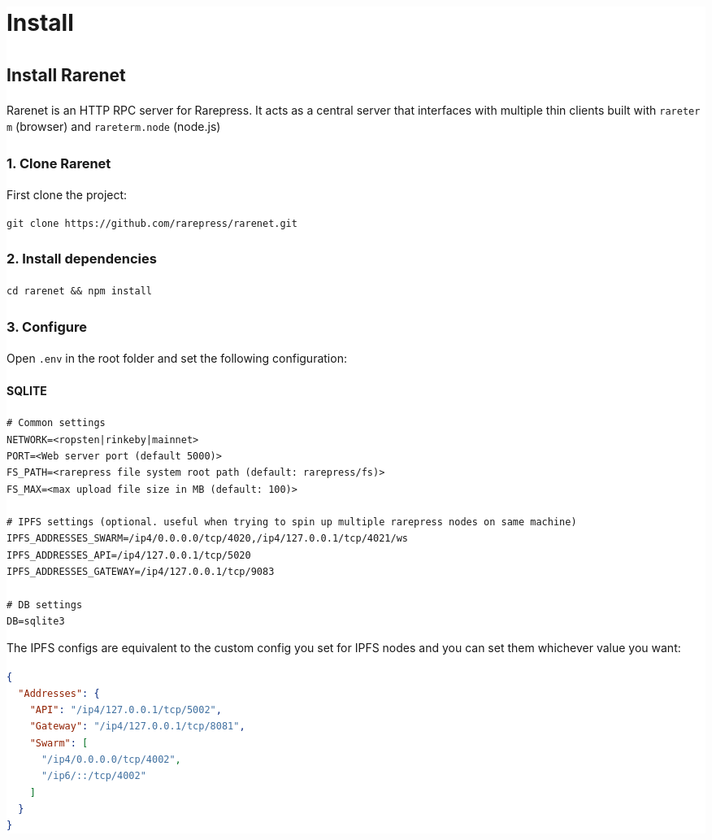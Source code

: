 

# Install

## Install Rarenet

Rarenet is an HTTP RPC server for Rarepress. It acts as a central server that interfaces with multiple thin clients built with `rareterm` (browser) and `rareterm.node` (node.js)

### 1. Clone Rarenet

First clone the project:

```
git clone https://github.com/rarepress/rarenet.git
```

### 2. Install dependencies

```
cd rarenet && npm install
```

### 3. Configure

Open `.env` in the root folder and set the following configuration:

#### SQLITE

```
# Common settings
NETWORK=<ropsten|rinkeby|mainnet>
PORT=<Web server port (default 5000)>
FS_PATH=<rarepress file system root path (default: rarepress/fs)>
FS_MAX=<max upload file size in MB (default: 100)>

# IPFS settings (optional. useful when trying to spin up multiple rarepress nodes on same machine)
IPFS_ADDRESSES_SWARM=/ip4/0.0.0.0/tcp/4020,/ip4/127.0.0.1/tcp/4021/ws
IPFS_ADDRESSES_API=/ip4/127.0.0.1/tcp/5020
IPFS_ADDRESSES_GATEWAY=/ip4/127.0.0.1/tcp/9083

# DB settings
DB=sqlite3
```

The IPFS configs are equivalent to the custom config you set for IPFS nodes and you can set them whichever value you want:

```json
{
  "Addresses": {
    "API": "/ip4/127.0.0.1/tcp/5002",
    "Gateway": "/ip4/127.0.0.1/tcp/8081",
    "Swarm": [
      "/ip4/0.0.0.0/tcp/4002",
      "/ip6/::/tcp/4002"
    ]
  }
}
```
